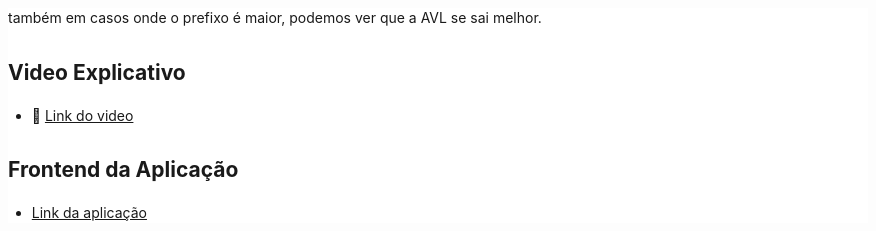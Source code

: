 também em casos onde o prefixo é maior, podemos ver que a AVL se sai melhor. 

## Video Explicativo

- 🎥 [Link do video](https://youtu.be/1-R0XQM59VI)

## Frontend da Aplicação

- [Link da aplicação](https://autocomplete-u1t1.streamlit.app/)
